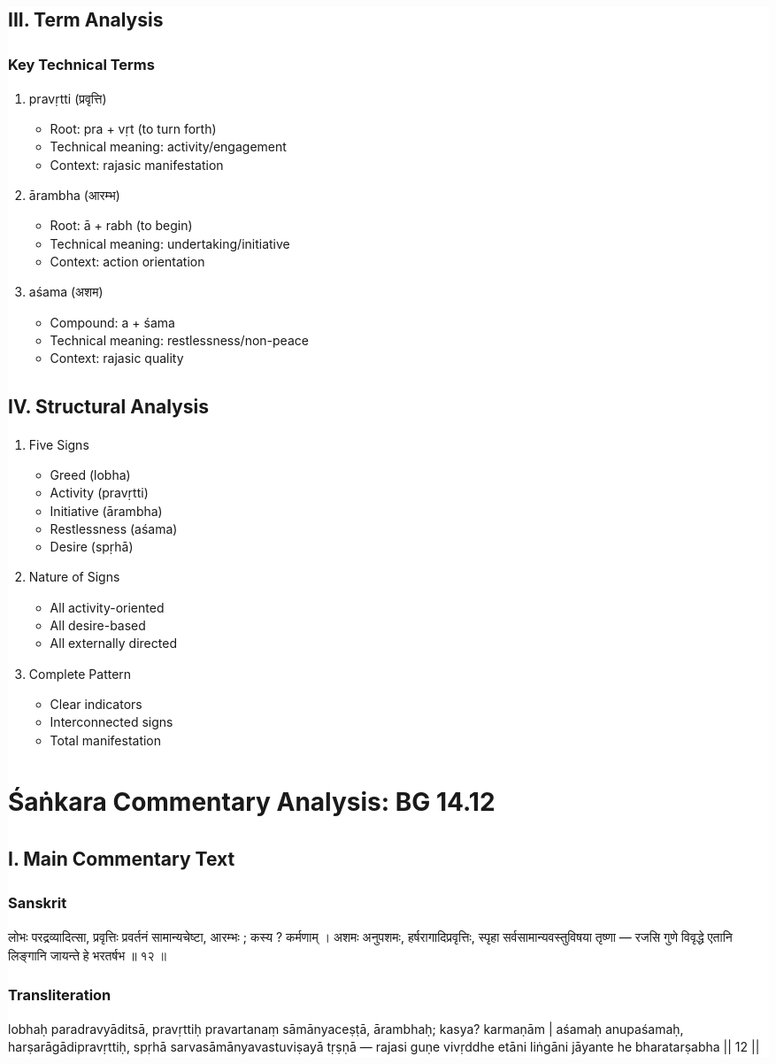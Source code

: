 ## III. Term Analysis

### Key Technical Terms
1. pravṛtti (प्रवृत्ति)
   - Root: pra + vṛt (to turn forth)
   - Technical meaning: activity/engagement
   - Context: rajasic manifestation

2. ārambha (आरम्भ)
   - Root: ā + rabh (to begin)
   - Technical meaning: undertaking/initiative
   - Context: action orientation

3. aśama (अशम)
   - Compound: a + śama
   - Technical meaning: restlessness/non-peace
   - Context: rajasic quality

## IV. Structural Analysis

1. Five Signs
   - Greed (lobha)
   - Activity (pravṛtti)
   - Initiative (ārambha)
   - Restlessness (aśama)
   - Desire (spṛhā)

2. Nature of Signs
   - All activity-oriented
   - All desire-based
   - All externally directed

3. Complete Pattern
   - Clear indicators
   - Interconnected signs
   - Total manifestation

# Śaṅkara Commentary Analysis: BG 14.12

## I. Main Commentary Text

### Sanskrit
लोभः परद्रव्यादित्सा, प्रवृत्तिः प्रवर्तनं सामान्यचेष्टा, आरम्भः ; कस्य ? कर्मणाम् । अशमः अनुपशमः, हर्षरागादिप्रवृत्तिः, स्पृहा सर्वसामान्यवस्तुविषया तृष्णा — रजसि गुणे विवृद्धे एतानि लिङ्गानि जायन्ते हे भरतर्षभ ॥ १२ ॥

### Transliteration
lobhaḥ paradravyāditsā, pravṛttiḥ pravartanaṃ sāmānyaceṣṭā, ārambhaḥ; kasya? karmaṇām | aśamaḥ anupaśamaḥ, harṣarāgādipravṛttiḥ, spṛhā sarvasāmānyavastuviṣayā tṛṣṇā — rajasi guṇe vivṛddhe etāni liṅgāni jāyante he bharatarṣabha || 12 ||
